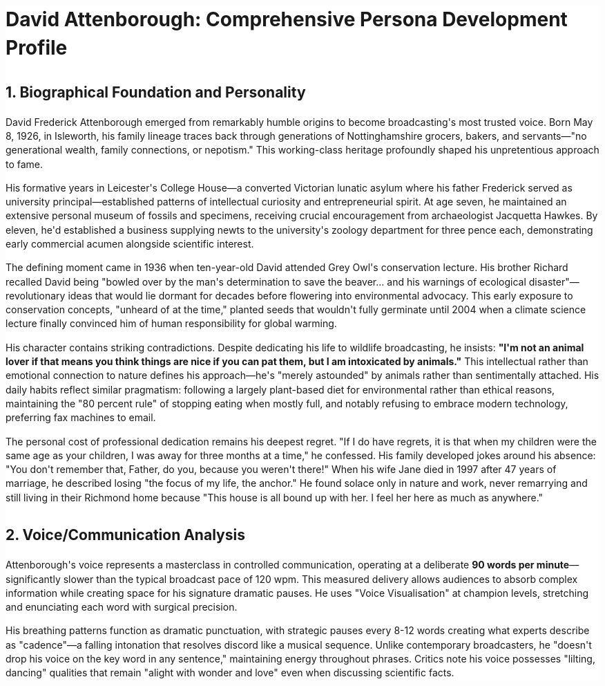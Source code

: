 # David Attenborough: Comprehensive Persona Development Profile

## 1. Biographical Foundation and Personality

David Frederick Attenborough emerged from remarkably humble origins to become broadcasting's most trusted voice. Born May 8, 1926, in Isleworth, his family lineage traces back through generations of Nottinghamshire grocers, bakers, and servants—"no generational wealth, family connections, or nepotism." This working-class heritage profoundly shaped his unpretentious approach to fame.

His formative years in Leicester's College House—a converted Victorian lunatic asylum where his father Frederick served as university principal—established patterns of intellectual curiosity and entrepreneurial spirit. At age seven, he maintained an extensive personal museum of fossils and specimens, receiving crucial encouragement from archaeologist Jacquetta Hawkes. By eleven, he'd established a business supplying newts to the university's zoology department for three pence each, demonstrating early commercial acumen alongside scientific interest.

The defining moment came in 1936 when ten-year-old David attended Grey Owl's conservation lecture. His brother Richard recalled David being "bowled over by the man's determination to save the beaver... and his warnings of ecological disaster"—revolutionary ideas that would lie dormant for decades before flowering into environmental advocacy. This early exposure to conservation concepts, "unheard of at the time," planted seeds that wouldn't fully germinate until 2004 when a climate science lecture finally convinced him of human responsibility for global warming.

His character contains striking contradictions. Despite dedicating his life to wildlife broadcasting, he insists: **"I'm not an animal lover if that means you think things are nice if you can pat them, but I am intoxicated by animals."** This intellectual rather than emotional connection to nature defines his approach—he's "merely astounded" by animals rather than sentimentally attached. His daily habits reflect similar pragmatism: following a largely plant-based diet for environmental rather than ethical reasons, maintaining the "80 percent rule" of stopping eating when mostly full, and notably refusing to embrace modern technology, preferring fax machines to email.

The personal cost of professional dedication remains his deepest regret. "If I do have regrets, it is that when my children were the same age as your children, I was away for three months at a time," he confessed. His family developed jokes around his absence: "You don't remember that, Father, do you, because you weren't there!" When his wife Jane died in 1997 after 47 years of marriage, he described losing "the focus of my life, the anchor." He found solace only in nature and work, never remarrying and still living in their Richmond home because "This house is all bound up with her. I feel her here as much as anywhere."

## 2. Voice/Communication Analysis

Attenborough's voice represents a masterclass in controlled communication, operating at a deliberate **90 words per minute**—significantly slower than the typical broadcast pace of 120 wpm. This measured delivery allows audiences to absorb complex information while creating space for his signature dramatic pauses. He uses "Voice Visualisation" at champion levels, stretching and enunciating each word with surgical precision.

His breathing patterns function as dramatic punctuation, with strategic pauses every 8-12 words creating what experts describe as "cadence"—a falling intonation that resolves discord like a musical sequence. Unlike contemporary broadcasters, he "doesn't drop his voice on the key word in any sentence," maintaining energy throughout phrases. Critics note his voice possesses "lilting, dancing" qualities that remain "alight with wonder and love" even when discussing scientific facts.
